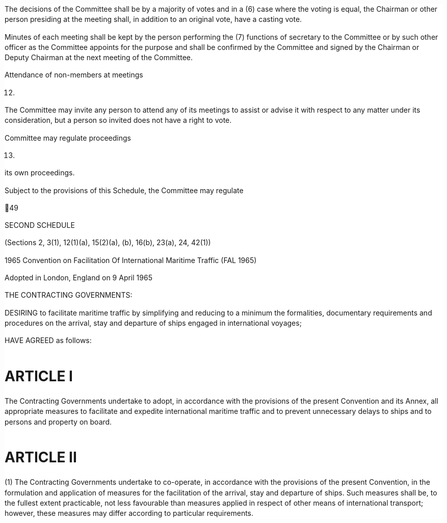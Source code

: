 The decisions of the Committee shall be by a majority of votes and in a
(6)
case where the voting is equal, the Chairman or other person presiding at the
meeting shall, in addition to an original vote, have a casting vote.

Minutes  of  each  meeting  shall  be  kept  by  the  person  performing  the
(7)
functions of secretary to the Committee or by such other officer as the Committee
appoints for the purpose and shall be confirmed by the Committee and signed by
the Chairman or Deputy Chairman at the next meeting of the Committee.

Attendance of non-members at meetings

12.
The Committee may invite any person to attend any of its meetings to
assist or advise it with respect to any matter under its consideration, but a person
so invited does not have a right to vote.

Committee may regulate proceedings

13.
its own proceedings.

Subject to the provisions of this Schedule, the Committee may regulate

49

SECOND SCHEDULE

(Sections 2, 3(1), 12(1)(a), 15(2)(a), (b), 16(b), 23(a), 24, 42(1))

1965 Convention on Facilitation Of International Maritime Traffic (FAL 1965)

Adopted in London, England on 9 April 1965

THE CONTRACTING GOVERNMENTS:

DESIRING  to  facilitate  maritime  traffic  by  simplifying  and  reducing  to  a  minimum  the
formalities, documentary requirements and procedures on the arrival, stay and departure of ships
engaged in international voyages;

HAVE AGREED as follows:

# ARTICLE I

The  Contracting  Governments  undertake  to  adopt,  in  accordance  with  the  provisions  of  the
present Convention and its Annex, all appropriate measures to facilitate and expedite international
maritime traffic and to prevent unnecessary delays to ships and to persons and property on board.

# ARTICLE II

(1) The Contracting Governments undertake to co-operate, in accordance with the provisions of
the present Convention, in the formulation and application of measures for the facilitation of the
arrival, stay and departure of ships. Such measures shall be, to the fullest extent practicable, not
less  favourable  than  measures  applied  in  respect  of  other  means  of  international  transport;
however, these measures may differ according to particular requirements.
